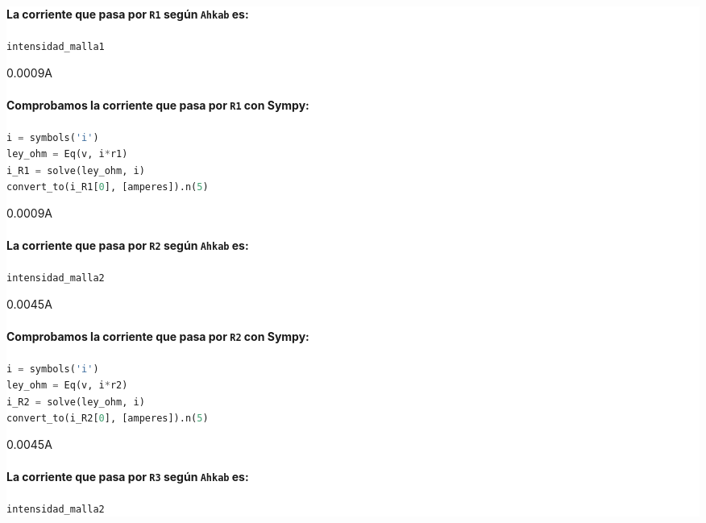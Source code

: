   #### La corriente que pasa por `R1` según `Ahkab` es:


```python
intensidad_malla1
```




$\displaystyle 0.0009 \text{A}$



 #### Comprobamos la corriente que pasa por `R1` con Sympy:


```python
i = symbols('i')
ley_ohm = Eq(v, i*r1)
i_R1 = solve(ley_ohm, i)
convert_to(i_R1[0], [amperes]).n(5)
```




$\displaystyle 0.0009 \text{A}$



  #### La corriente que pasa por `R2` según `Ahkab` es:


```python
intensidad_malla2
```




$\displaystyle 0.0045 \text{A}$



 #### Comprobamos la corriente que pasa por `R2` con Sympy:


```python
i = symbols('i')
ley_ohm = Eq(v, i*r2)
i_R2 = solve(ley_ohm, i)
convert_to(i_R2[0], [amperes]).n(5)
```




$\displaystyle 0.0045 \text{A}$



  #### La corriente que pasa por `R3` según `Ahkab` es:


```python
intensidad_malla2
```
